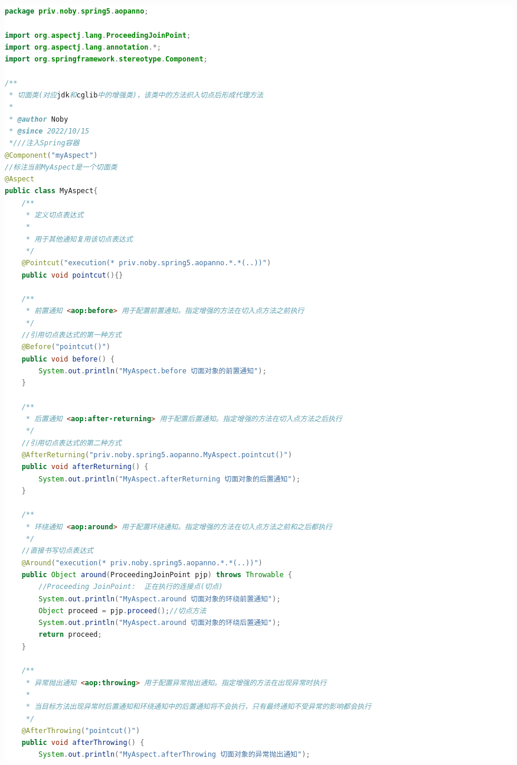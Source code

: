 ```java
package priv.noby.spring5.aopanno;

import org.aspectj.lang.ProceedingJoinPoint;
import org.aspectj.lang.annotation.*;
import org.springframework.stereotype.Component;

/**
 * 切面类(对应jdk和cglib中的增强类)，该类中的方法织入切点后形成代理方法
 *
 * @author Noby
 * @since 2022/10/15
 *///注入Spring容器
@Component("myAspect")
//标注当前MyAspect是一个切面类
@Aspect
public class MyAspect{
    /**
     * 定义切点表达式
     *
     * 用于其他通知复用该切点表达式
     */
    @Pointcut("execution(* priv.noby.spring5.aopanno.*.*(..))")
    public void pointcut(){}

    /**
     * 前置通知 <aop:before> 用于配置前置通知。指定增强的方法在切入点方法之前执行
     */
    //引用切点表达式的第一种方式
    @Before("pointcut()")
    public void before() {
        System.out.println("MyAspect.before 切面对象的前置通知");
    }

    /**
     * 后置通知 <aop:after-returning> 用于配置后置通知。指定增强的方法在切入点方法之后执行
     */
    //引用切点表达式的第二种方式
    @AfterReturning("priv.noby.spring5.aopanno.MyAspect.pointcut()")
    public void afterReturning() {
        System.out.println("MyAspect.afterReturning 切面对象的后置通知");
    }

    /**
     * 环绕通知 <aop:around> 用于配置环绕通知。指定增强的方法在切入点方法之前和之后都执行
     */
    //直接书写切点表达式
    @Around("execution(* priv.noby.spring5.aopanno.*.*(..))")
    public Object around(ProceedingJoinPoint pjp) throws Throwable {
        //Proceeding JoinPoint:  正在执行的连接点(切点)
        System.out.println("MyAspect.around 切面对象的环绕前置通知");
        Object proceed = pjp.proceed();//切点方法
        System.out.println("MyAspect.around 切面对象的环绕后置通知");
        return proceed;
    }

    /**
     * 异常抛出通知 <aop:throwing> 用于配置异常抛出通知。指定增强的方法在出现异常时执行
     *
     * 当目标方法出现异常时后置通知和环绕通知中的后置通知将不会执行，只有最终通知不受异常的影响都会执行
     */
    @AfterThrowing("pointcut()")
    public void afterThrowing() {
        System.out.println("MyAspect.afterThrowing 切面对象的异常抛出通知");
```
